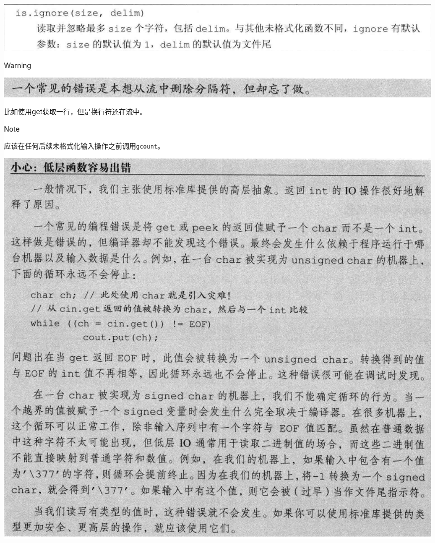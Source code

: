 ![image-20240721174538328](./assets/image-20240721174538328.png)

> [!WARNING]
>
> ![image-20240721174605403](./assets/image-20240721174605403.png)
>
> 比如使用get获取一行，但是换行符还在流中。

> [!NOTE]
>
> 应该在任何后续未格式化输入操作之前调用`gcount`。
>
> ![image-20240721174809952](./assets/image-20240721174809952.png)
